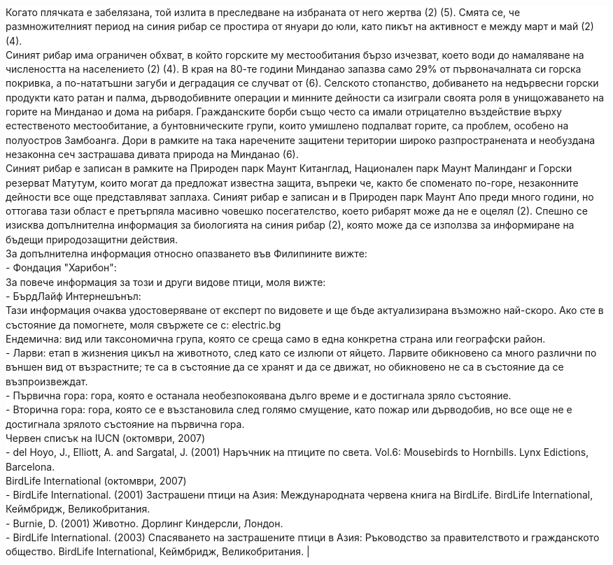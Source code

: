Когато плячката е забелязана, той излита в преследване на избраната от него жертва (2) (5). Смята се, че размножителният период на синия рибар се простира от януари до юли, като пикът на активност е между март и май (2) (4).<br/>Синият рибар има ограничен обхват, в който горските му местообитания бързо изчезват, което води до намаляване на числеността на населението (2) (4). В края на 80-те години Минданао запазва само 29% от първоначалната си горска покривка, а по-нататъшни загуби и деградация се случват от (6). Селското стопанство, добиването на недървесни горски продукти като ратан и палма, дърводобивните операции и минните дейности са изиграли своята роля в унищожаването на горите на Минданао и дома на рибаря. Гражданските борби също често са имали отрицателно въздействие върху естественото местообитание, а бунтовническите групи, които умишлено подпалват горите, са проблем, особено на полуостров Замбоанга. Дори в рамките на така наречените защитени територии широко разпространената и необуздана незаконна сеч застрашава дивата природа на Минданао (6).<br/>Синият рибар е записан в рамките на Природен парк Маунт Китанглад, Национален парк Маунт Малинданг и Горски резерват Матутум, които могат да предложат известна защита, въпреки че, както бе споменато по-горе, незаконните дейности все още представляват заплаха. Синият рибар е записан и в Природен парк Маунт Апо преди много години, но оттогава тази област е претърпяла масивно човешко посегателство, което рибарят може да не е оцелял (2). Спешно се изисква допълнителна информация за биологията на синия рибар (2), която може да се използва за информиране на бъдещи природозащитни действия.<br/>За допълнителна информация относно опазването във Филипините вижте:<br/>- Фондация "Харибон":<br/>За повече информация за този и други видове птици, моля вижте:<br/>- БърдЛайф Интернешънъл:<br/>Тази информация очаква удостоверяване от експерт по видовете и ще бъде актуализирана възможно най-скоро. Ако сте в състояние да помогнете, моля свържете се с: electric.bg<br/>Ендемична: вид или таксономична група, която се среща само в една конкретна страна или географски район.<br/>- Ларви: етап в жизнения цикъл на животното, след като се излюпи от яйцето. Ларвите обикновено са много различни по външен вид от възрастните; те са в състояние да се хранят и да се движат, но обикновено не са в състояние да се възпроизвеждат.<br/>- Първична гора: гора, която е останала необезпокоявана дълго време и е достигнала зряло състояние.<br/>- Вторична гора: гора, която се е възстановила след голямо смущение, като пожар или дърводобив, но все още не е достигнала зрялото състояние на първична гора.<br/>Червен списък на IUCN (октомври, 2007)<br/>- del Hoyo, J., Elliott, A. and Sargatal, J. (2001) Наръчник на птиците по света. Vol.6: Mousebirds to Hornbills. Lynx Edictions, Barcelona.<br/>BirdLife International (октомври, 2007)<br/>- BirdLife International. (2001) Застрашени птици на Азия: Международната червена книга на BirdLife. BirdLife International, Кеймбридж, Великобритания.<br/>- Burnie, D. (2001) Животно. Дорлинг Киндерсли, Лондон.<br/>- BirdLife International. (2003) Спасяването на застрашените птици в Азия: Ръководство за правителството и гражданското общество. BirdLife International, Кеймбридж, Великобритания. |